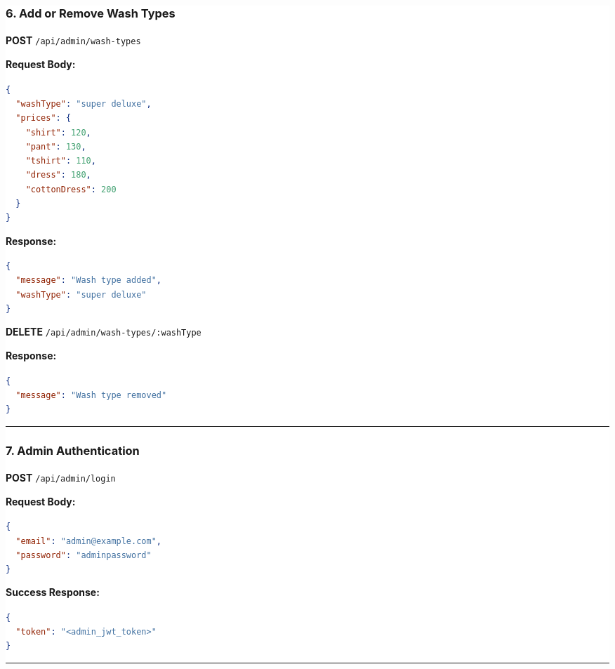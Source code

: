
### 6. **Add or Remove Wash Types**

**POST** `/api/admin/wash-types`

**Request Body:**
```json
{
  "washType": "super deluxe",
  "prices": {
    "shirt": 120,
    "pant": 130,
    "tshirt": 110,
    "dress": 180,
    "cottonDress": 200
  }
}
```

**Response:**
```json
{
  "message": "Wash type added",
  "washType": "super deluxe"
}
```

**DELETE** `/api/admin/wash-types/:washType`

**Response:**
```json
{
  "message": "Wash type removed"
}
```

---

### 7. **Admin Authentication**

**POST** `/api/admin/login`

**Request Body:**
```json
{
  "email": "admin@example.com",
  "password": "adminpassword"
}
```

**Success Response:**
```json
{
  "token": "<admin_jwt_token>"
}
```

---
